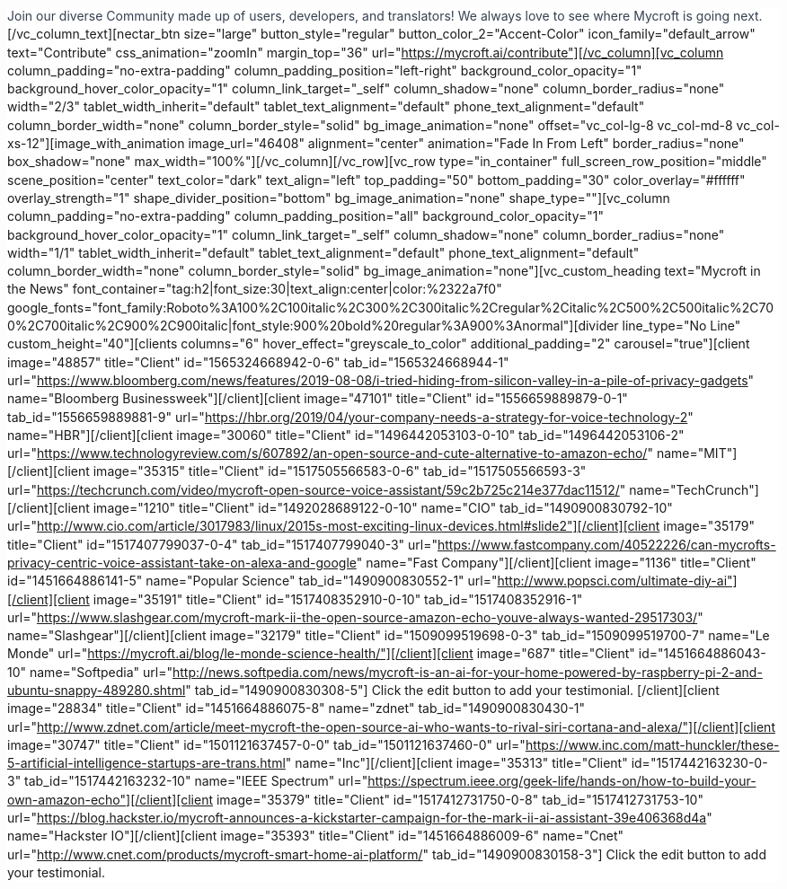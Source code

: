 <span style="color: #354050;">Join our diverse Community made up of users, developers, and translators! We always love to see where Mycroft is going next.</span>[/vc_column_text][nectar_btn size="large" button_style="regular" button_color_2="Accent-Color" icon_family="default_arrow" text="Contribute" css_animation="zoomIn" margin_top="36" url="https://mycroft.ai/contribute"][/vc_column][vc_column column_padding="no-extra-padding" column_padding_position="left-right" background_color_opacity="1" background_hover_color_opacity="1" column_link_target="_self" column_shadow="none" column_border_radius="none" width="2/3" tablet_width_inherit="default" tablet_text_alignment="default" phone_text_alignment="default" column_border_width="none" column_border_style="solid" bg_image_animation="none" offset="vc_col-lg-8 vc_col-md-8 vc_col-xs-12"][image_with_animation image_url="46408" alignment="center" animation="Fade In From Left" border_radius="none" box_shadow="none" max_width="100%"][/vc_column][/vc_row][vc_row type="in_container" full_screen_row_position="middle" scene_position="center" text_color="dark" text_align="left" top_padding="50" bottom_padding="30" color_overlay="#ffffff" overlay_strength="1" shape_divider_position="bottom" bg_image_animation="none" shape_type=""][vc_column column_padding="no-extra-padding" column_padding_position="all" background_color_opacity="1" background_hover_color_opacity="1" column_link_target="_self" column_shadow="none" column_border_radius="none" width="1/1" tablet_width_inherit="default" tablet_text_alignment="default" phone_text_alignment="default" column_border_width="none" column_border_style="solid" bg_image_animation="none"][vc_custom_heading text="Mycroft in the News" font_container="tag:h2|font_size:30|text_align:center|color:%2322a7f0" google_fonts="font_family:Roboto%3A100%2C100italic%2C300%2C300italic%2Cregular%2Citalic%2C500%2C500italic%2C700%2C700italic%2C900%2C900italic|font_style:900%20bold%20regular%3A900%3Anormal"][divider line_type="No Line" custom_height="40"][clients columns="6" hover_effect="greyscale_to_color" additional_padding="2" carousel="true"][client image="48857" title="Client" id="1565324668942-0-6" tab_id="1565324668944-1" url="https://www.bloomberg.com/news/features/2019-08-08/i-tried-hiding-from-silicon-valley-in-a-pile-of-privacy-gadgets" name="Bloomberg Businessweek"][/client][client image="47101" title="Client" id="1556659889879-0-1" tab_id="1556659889881-9" url="https://hbr.org/2019/04/your-company-needs-a-strategy-for-voice-technology-2" name="HBR"][/client][client image="30060" title="Client" id="1496442053103-0-10" tab_id="1496442053106-2" url="https://www.technologyreview.com/s/607892/an-open-source-and-cute-alternative-to-amazon-echo/" name="MIT"][/client][client image="35315" title="Client" id="1517505566583-0-6" tab_id="1517505566593-3" url="https://techcrunch.com/video/mycroft-open-source-voice-assistant/59c2b725c214e377dac11512/" name="TechCrunch"][/client][client image="1210" title="Client" id="1492028689122-0-10" name="CIO" tab_id="1490900830792-10" url="http://www.cio.com/article/3017983/linux/2015s-most-exciting-linux-devices.html#slide2"][/client][client image="35179" title="Client" id="1517407799037-0-4" tab_id="1517407799040-3" url="https://www.fastcompany.com/40522226/can-mycrofts-privacy-centric-voice-assistant-take-on-alexa-and-google" name="Fast Company"][/client][client image="1136" title="Client" id="1451664886141-5" name="Popular Science" tab_id="1490900830552-1" url="http://www.popsci.com/ultimate-diy-ai"][/client][client image="35191" title="Client" id="1517408352910-0-10" tab_id="1517408352916-1" url="https://www.slashgear.com/mycroft-mark-ii-the-open-source-amazon-echo-youve-always-wanted-29517303/" name="Slashgear"][/client][client image="32179" title="Client" id="1509099519698-0-3" tab_id="1509099519700-7" name="Le Monde" url="https://mycroft.ai/blog/le-monde-science-health/"][/client][client image="687" title="Client" id="1451664886043-10" name="Softpedia" url="http://news.softpedia.com/news/mycroft-is-an-ai-for-your-home-powered-by-raspberry-pi-2-and-ubuntu-snappy-489280.shtml" tab_id="1490900830308-5"] Click the edit button to add your testimonial. [/client][client image="28834" title="Client" id="1451664886075-8" name="zdnet" tab_id="1490900830430-1" url="http://www.zdnet.com/article/meet-mycroft-the-open-source-ai-who-wants-to-rival-siri-cortana-and-alexa/"][/client][client image="30747" title="Client" id="1501121637457-0-0" tab_id="1501121637460-0" url="https://www.inc.com/matt-hunckler/these-5-artificial-intelligence-startups-are-trans.html" name="Inc"][/client][client image="35313" title="Client" id="1517442163230-0-3" tab_id="1517442163232-10" name="IEEE Spectrum" url="https://spectrum.ieee.org/geek-life/hands-on/how-to-build-your-own-amazon-echo"][/client][client image="35379" title="Client" id="1517412731750-0-8" tab_id="1517412731753-10" url="https://blog.hackster.io/mycroft-announces-a-kickstarter-campaign-for-the-mark-ii-ai-assistant-39e406368d4a" name="Hackster IO"][/client][client image="35393" title="Client" id="1451664886009-6" name="Cnet" url="http://www.cnet.com/products/mycroft-smart-home-ai-platform/" tab_id="1490900830158-3"] Click the edit button to add your testimonial.